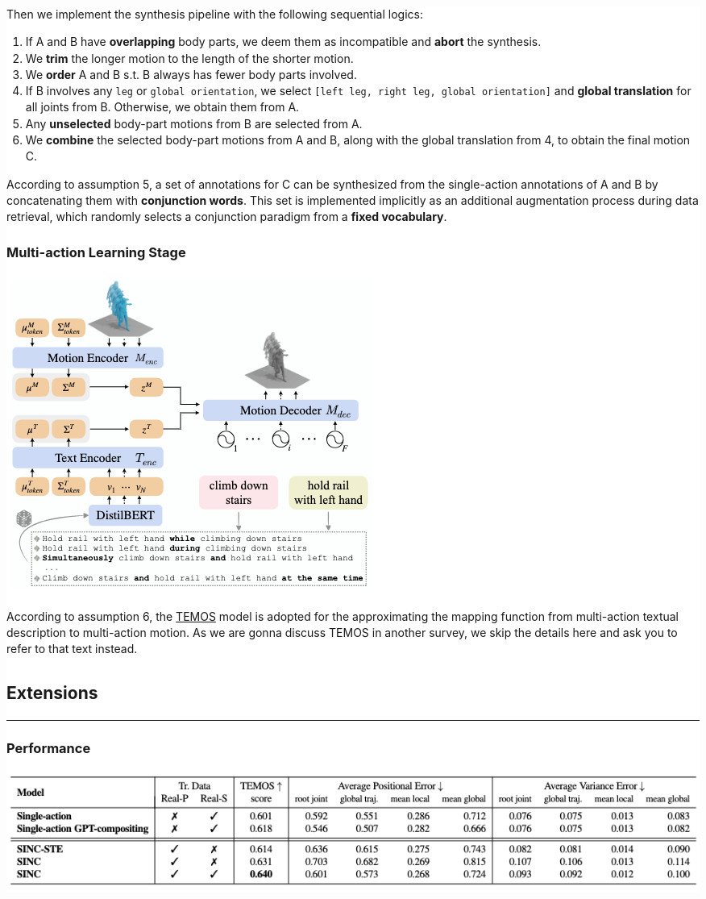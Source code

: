 Then we implement the synthesis pipeline with the following sequential logics:
1. If A and B have **overlapping** body parts, we deem them as incompatible and **abort** the synthesis.
2. We **trim** the longer motion to the length of the shorter motion.
3. We **order** A and B s.t. B always has fewer body parts involved.
4. If B involves any `leg` or `global orientation`, we select `[left leg, right leg, global orientation]` and **global translation** for all joints from B. Otherwise, we obtain them from A.
5. Any **unselected** body-part motions from B are selected from A.
6. We **combine** the selected body-part motions from A and B, along with the global translation from 4, to obtain the final motion C.

According to assumption 5, a set of annotations for C can be synthesized from the single-action annotations of A and B by concatenating them with **conjunction words**. This set is implemented implicitly as an additional augmentation process during data retrieval, which randomly selects a conjunction paradigm from a **fixed vocabulary**.

### Multi-action Learning Stage
![](attachment/66f915fff2477ca5604c4a8397fa5a67.png)

According to assumption 6, the [TEMOS](/surveys/2023-10-23-TEMOS.html) model is adopted for the approximating the mapping function from multi-action textual description to multi-action motion. As we are gonna discuss TEMOS in another survey, we skip the details here and ask you to refer to that text instead.

## Extensions
---

### Performance
![](attachment/13546a95b30e6fbf94dfafef6505c540.png)
